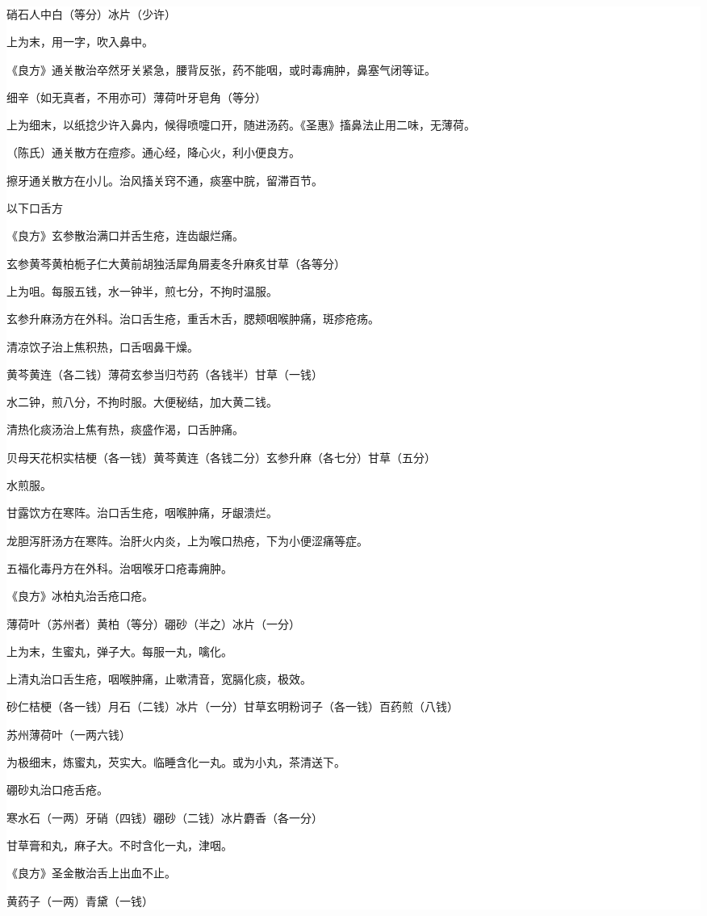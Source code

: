 硝石人中白（等分）冰片（少许）

上为末，用一字，吹入鼻中。

《良方》通关散治卒然牙关紧急，腰背反张，药不能咽，或时毒痈肿，鼻塞气闭等证。

细辛（如无真者，不用亦可）薄荷叶牙皂角（等分）

上为细末，以纸捻少许入鼻内，候得喷嚏口开，随进汤药。《圣惠》搐鼻法止用二味，无薄荷。

（陈氏）通关散方在痘疹。通心经，降心火，利小便良方。

擦牙通关散方在小儿。治风搐关窍不通，痰塞中脘，留滞百节。

以下口舌方

《良方》玄参散治满口并舌生疮，连齿龈烂痛。

玄参黄芩黄柏栀子仁大黄前胡独活犀角屑麦冬升麻炙甘草（各等分）

上为咀。每服五钱，水一钟半，煎七分，不拘时温服。

玄参升麻汤方在外科。治口舌生疮，重舌木舌，腮颊咽喉肿痛，斑疹疮疡。

清凉饮子治上焦积热，口舌咽鼻干燥。

黄芩黄连（各二钱）薄荷玄参当归芍药（各钱半）甘草（一钱）

水二钟，煎八分，不拘时服。大便秘结，加大黄二钱。

清热化痰汤治上焦有热，痰盛作渴，口舌肿痛。

贝母天花枳实桔梗（各一钱）黄芩黄连（各钱二分）玄参升麻（各七分）甘草（五分）

水煎服。

甘露饮方在寒阵。治口舌生疮，咽喉肿痛，牙龈溃烂。

龙胆泻肝汤方在寒阵。治肝火内炎，上为喉口热疮，下为小便涩痛等症。

五福化毒丹方在外科。治咽喉牙口疮毒痈肿。

《良方》冰柏丸治舌疮口疮。

薄荷叶（苏州者）黄柏（等分）硼砂（半之）冰片（一分）

上为末，生蜜丸，弹子大。每服一丸，噙化。

上清丸治口舌生疮，咽喉肿痛，止嗽清音，宽膈化痰，极效。

砂仁桔梗（各一钱）月石（二钱）冰片（一分）甘草玄明粉诃子（各一钱）百药煎（八钱）

苏州薄荷叶（一两六钱）

为极细末，炼蜜丸，芡实大。临睡含化一丸。或为小丸，茶清送下。

硼砂丸治口疮舌疮。

寒水石（一两）牙硝（四钱）硼砂（二钱）冰片麝香（各一分）

甘草膏和丸，麻子大。不时含化一丸，津咽。

《良方》圣金散治舌上出血不止。

黄药子（一两）青黛（一钱）
